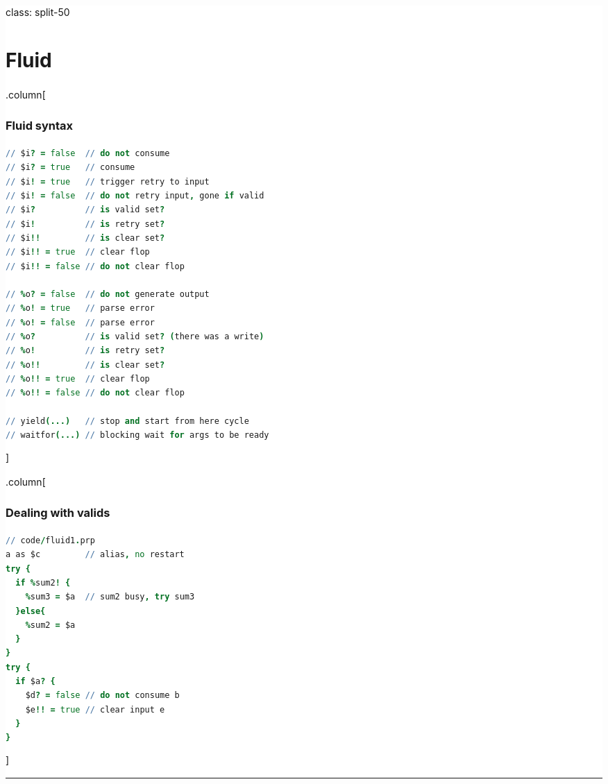 class: split-50
# Fluid

.column[
### Fluid syntax
```coffeescript
// $i? = false  // do not consume
// $i? = true   // consume
// $i! = true   // trigger retry to input
// $i! = false  // do not retry input, gone if valid
// $i?          // is valid set?
// $i!          // is retry set?
// $i!!         // is clear set?
// $i!! = true  // clear flop
// $i!! = false // do not clear flop

// %o? = false  // do not generate output
// %o! = true   // parse error
// %o! = false  // parse error
// %o?          // is valid set? (there was a write)
// %o!          // is retry set?
// %o!!         // is clear set?
// %o!! = true  // clear flop
// %o!! = false // do not clear flop

// yield(...)   // stop and start from here cycle
// waitfor(...) // blocking wait for args to be ready
```
]

.column[
### Dealing with valids
```coffeescript
// code/fluid1.prp
a as $c         // alias, no restart
try {
  if %sum2! {
    %sum3 = $a  // sum2 busy, try sum3
  }else{
    %sum2 = $a
  }
}
try {
  if $a? {
    $d? = false // do not consume b
    $e!! = true // clear input e
  }
}
```
]

---